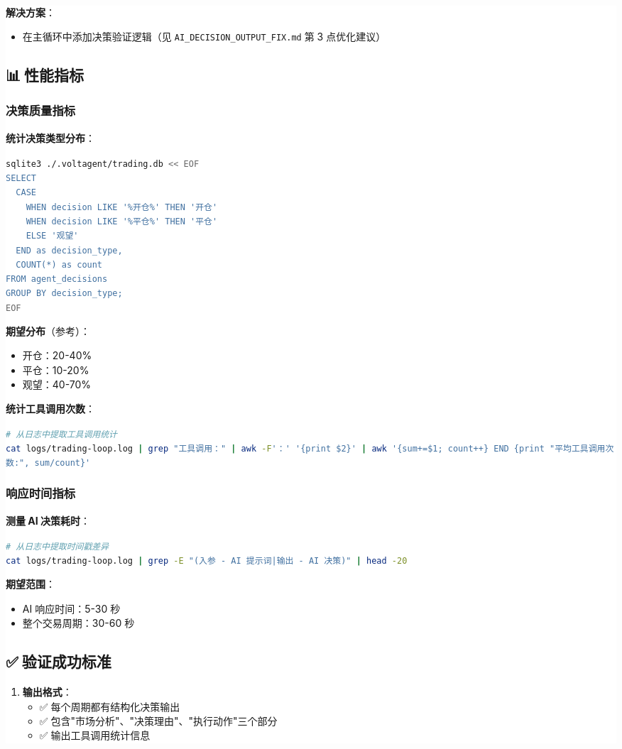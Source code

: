 **解决方案**：

- 在主循环中添加决策验证逻辑（见 `AI_DECISION_OUTPUT_FIX.md` 第 3 点优化建议）

## 📊 性能指标

### 决策质量指标

**统计决策类型分布**：

```bash
sqlite3 ./.voltagent/trading.db << EOF
SELECT 
  CASE 
    WHEN decision LIKE '%开仓%' THEN '开仓'
    WHEN decision LIKE '%平仓%' THEN '平仓'
    ELSE '观望'
  END as decision_type,
  COUNT(*) as count
FROM agent_decisions
GROUP BY decision_type;
EOF
```

**期望分布**（参考）：

- 开仓：20-40%
- 平仓：10-20%
- 观望：40-70%

**统计工具调用次数**：

```bash
# 从日志中提取工具调用统计
cat logs/trading-loop.log | grep "工具调用：" | awk -F'：' '{print $2}' | awk '{sum+=$1; count++} END {print "平均工具调用次数:", sum/count}'
```

### 响应时间指标

**测量 AI 决策耗时**：

```bash
# 从日志中提取时间戳差异
cat logs/trading-loop.log | grep -E "(入参 - AI 提示词|输出 - AI 决策)" | head -20
```

**期望范围**：

- AI 响应时间：5-30 秒
- 整个交易周期：30-60 秒

## ✅ 验证成功标准

1. **输出格式**：
   - ✅ 每个周期都有结构化决策输出
   - ✅ 包含"市场分析"、"决策理由"、"执行动作"三个部分
   - ✅ 输出工具调用统计信息
